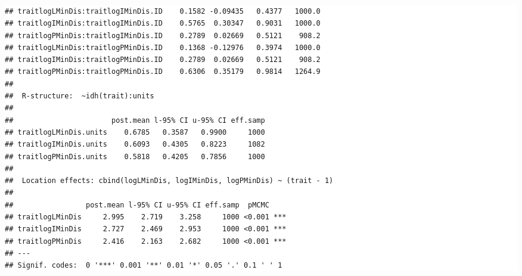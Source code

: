     ## traitlogLMinDis:traitlogIMinDis.ID    0.1582 -0.09435   0.4377   1000.0
    ## traitlogIMinDis:traitlogIMinDis.ID    0.5765  0.30347   0.9031   1000.0
    ## traitlogPMinDis:traitlogIMinDis.ID    0.2789  0.02669   0.5121    908.2
    ## traitlogLMinDis:traitlogPMinDis.ID    0.1368 -0.12976   0.3974   1000.0
    ## traitlogIMinDis:traitlogPMinDis.ID    0.2789  0.02669   0.5121    908.2
    ## traitlogPMinDis:traitlogPMinDis.ID    0.6306  0.35179   0.9814   1264.9
    ## 
    ##  R-structure:  ~idh(trait):units
    ## 
    ##                       post.mean l-95% CI u-95% CI eff.samp
    ## traitlogLMinDis.units    0.6785   0.3587   0.9900     1000
    ## traitlogIMinDis.units    0.6093   0.4305   0.8223     1082
    ## traitlogPMinDis.units    0.5818   0.4205   0.7856     1000
    ## 
    ##  Location effects: cbind(logLMinDis, logIMinDis, logPMinDis) ~ (trait - 1) 
    ## 
    ##                 post.mean l-95% CI u-95% CI eff.samp  pMCMC    
    ## traitlogLMinDis     2.995    2.719    3.258     1000 <0.001 ***
    ## traitlogIMinDis     2.727    2.469    2.953     1000 <0.001 ***
    ## traitlogPMinDis     2.416    2.163    2.682     1000 <0.001 ***
    ## ---
    ## Signif. codes:  0 '***' 0.001 '**' 0.01 '*' 0.05 '.' 0.1 ' ' 1
